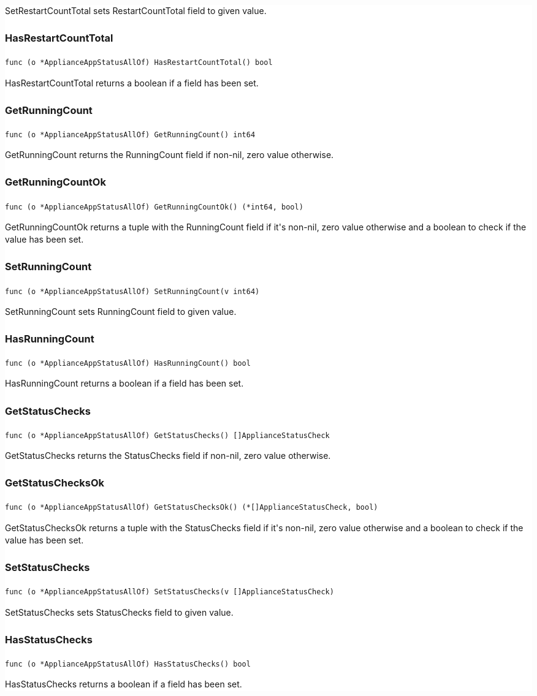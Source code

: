 SetRestartCountTotal sets RestartCountTotal field to given value.

### HasRestartCountTotal

`func (o *ApplianceAppStatusAllOf) HasRestartCountTotal() bool`

HasRestartCountTotal returns a boolean if a field has been set.

### GetRunningCount

`func (o *ApplianceAppStatusAllOf) GetRunningCount() int64`

GetRunningCount returns the RunningCount field if non-nil, zero value otherwise.

### GetRunningCountOk

`func (o *ApplianceAppStatusAllOf) GetRunningCountOk() (*int64, bool)`

GetRunningCountOk returns a tuple with the RunningCount field if it's non-nil, zero value otherwise
and a boolean to check if the value has been set.

### SetRunningCount

`func (o *ApplianceAppStatusAllOf) SetRunningCount(v int64)`

SetRunningCount sets RunningCount field to given value.

### HasRunningCount

`func (o *ApplianceAppStatusAllOf) HasRunningCount() bool`

HasRunningCount returns a boolean if a field has been set.

### GetStatusChecks

`func (o *ApplianceAppStatusAllOf) GetStatusChecks() []ApplianceStatusCheck`

GetStatusChecks returns the StatusChecks field if non-nil, zero value otherwise.

### GetStatusChecksOk

`func (o *ApplianceAppStatusAllOf) GetStatusChecksOk() (*[]ApplianceStatusCheck, bool)`

GetStatusChecksOk returns a tuple with the StatusChecks field if it's non-nil, zero value otherwise
and a boolean to check if the value has been set.

### SetStatusChecks

`func (o *ApplianceAppStatusAllOf) SetStatusChecks(v []ApplianceStatusCheck)`

SetStatusChecks sets StatusChecks field to given value.

### HasStatusChecks

`func (o *ApplianceAppStatusAllOf) HasStatusChecks() bool`

HasStatusChecks returns a boolean if a field has been set.
